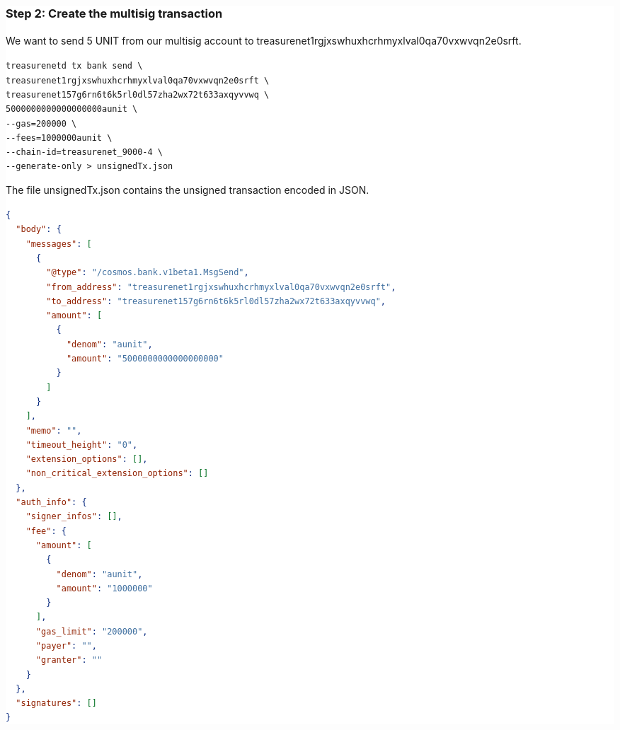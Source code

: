 ### Step 2: Create the multisig transaction

We want to send 5 UNIT from our multisig account to treasurenet1rgjxswhuxhcrhmyxlval0qa70vxwvqn2e0srft.

```shell
treasurenetd tx bank send \
treasurenet1rgjxswhuxhcrhmyxlval0qa70vxwvqn2e0srft \
treasurenet157g6rn6t6k5rl0dl57zha2wx72t633axqyvvwq \
5000000000000000000aunit \
--gas=200000 \
--fees=1000000aunit \
--chain-id=treasurenet_9000-4 \
--generate-only > unsignedTx.json
```

The file unsignedTx.json contains the unsigned transaction encoded in JSON.

```json
{
  "body": {
    "messages": [
      {
        "@type": "/cosmos.bank.v1beta1.MsgSend",
        "from_address": "treasurenet1rgjxswhuxhcrhmyxlval0qa70vxwvqn2e0srft",
        "to_address": "treasurenet157g6rn6t6k5rl0dl57zha2wx72t633axqyvvwq",
        "amount": [
          {
            "denom": "aunit",
            "amount": "5000000000000000000"
          }
        ]
      }
    ],
    "memo": "",
    "timeout_height": "0",
    "extension_options": [],
    "non_critical_extension_options": []
  },
  "auth_info": {
    "signer_infos": [],
    "fee": {
      "amount": [
        {
          "denom": "aunit",
          "amount": "1000000"
        }
      ],
      "gas_limit": "200000",
      "payer": "",
      "granter": ""
    }
  },
  "signatures": []
}
```
